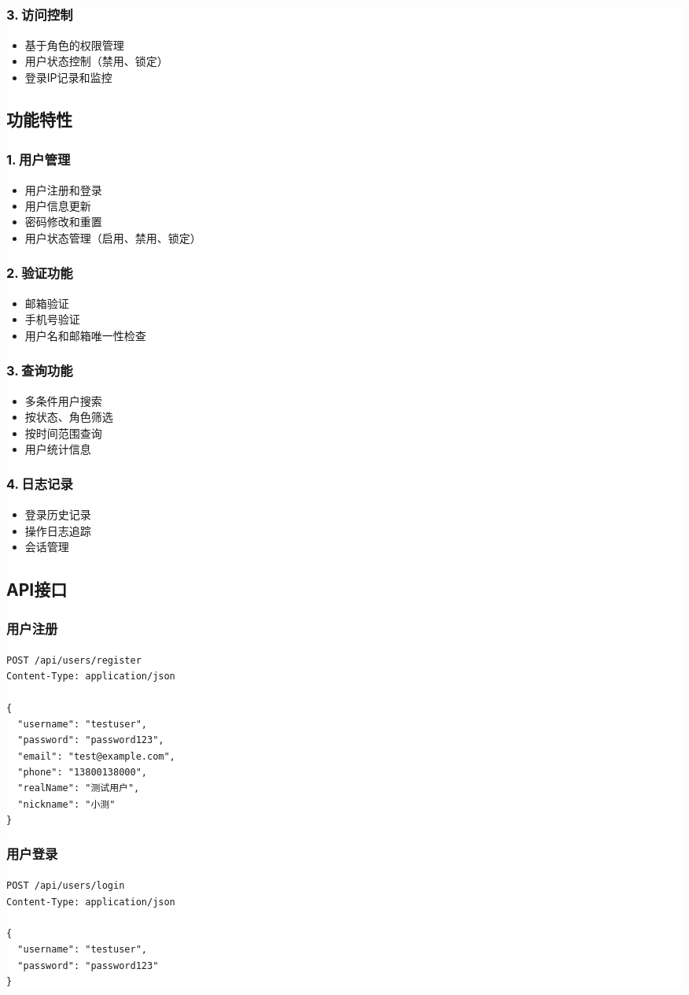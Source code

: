 ### 3. 访问控制
- 基于角色的权限管理
- 用户状态控制（禁用、锁定）
- 登录IP记录和监控

## 功能特性

### 1. 用户管理
- 用户注册和登录
- 用户信息更新
- 密码修改和重置
- 用户状态管理（启用、禁用、锁定）

### 2. 验证功能
- 邮箱验证
- 手机号验证
- 用户名和邮箱唯一性检查

### 3. 查询功能
- 多条件用户搜索
- 按状态、角色筛选
- 按时间范围查询
- 用户统计信息

### 4. 日志记录
- 登录历史记录
- 操作日志追踪
- 会话管理

## API接口

### 用户注册
```http
POST /api/users/register
Content-Type: application/json

{
  "username": "testuser",
  "password": "password123",
  "email": "test@example.com",
  "phone": "13800138000",
  "realName": "测试用户",
  "nickname": "小测"
}
```

### 用户登录
```http
POST /api/users/login
Content-Type: application/json

{
  "username": "testuser",
  "password": "password123"
}
```
